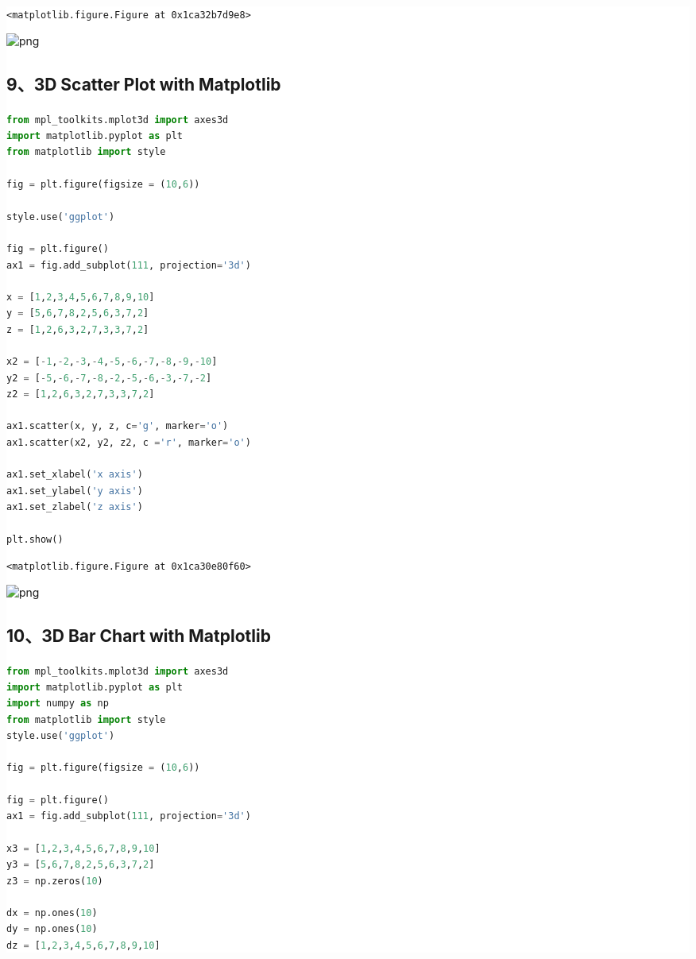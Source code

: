 
    <matplotlib.figure.Figure at 0x1ca32b7d9e8>

![png](https://raw.githubusercontent.com/xiezhongzhao/blog/gh-pages/_posts/matplotlib%E5%AD%A6%E4%B9%A0%E6%80%BB%E7%BB%93/output_19_1.png)


## 9、3D Scatter Plot with Matplotlib


```python
from mpl_toolkits.mplot3d import axes3d
import matplotlib.pyplot as plt
from matplotlib import style

fig = plt.figure(figsize = (10,6))

style.use('ggplot')

fig = plt.figure()
ax1 = fig.add_subplot(111, projection='3d')

x = [1,2,3,4,5,6,7,8,9,10]
y = [5,6,7,8,2,5,6,3,7,2]
z = [1,2,6,3,2,7,3,3,7,2]

x2 = [-1,-2,-3,-4,-5,-6,-7,-8,-9,-10]
y2 = [-5,-6,-7,-8,-2,-5,-6,-3,-7,-2]
z2 = [1,2,6,3,2,7,3,3,7,2]

ax1.scatter(x, y, z, c='g', marker='o')
ax1.scatter(x2, y2, z2, c ='r', marker='o')

ax1.set_xlabel('x axis')
ax1.set_ylabel('y axis')
ax1.set_zlabel('z axis')

plt.show()
```


    <matplotlib.figure.Figure at 0x1ca30e80f60>

![png](https://raw.githubusercontent.com/xiezhongzhao/blog/gh-pages/_posts/matplotlib%E5%AD%A6%E4%B9%A0%E6%80%BB%E7%BB%93/output_21_1.png)


## 10、3D Bar Chart with Matplotlib


```python
from mpl_toolkits.mplot3d import axes3d
import matplotlib.pyplot as plt
import numpy as np
from matplotlib import style
style.use('ggplot')

fig = plt.figure(figsize = (10,6))

fig = plt.figure()
ax1 = fig.add_subplot(111, projection='3d')

x3 = [1,2,3,4,5,6,7,8,9,10]
y3 = [5,6,7,8,2,5,6,3,7,2]
z3 = np.zeros(10)

dx = np.ones(10)
dy = np.ones(10)
dz = [1,2,3,4,5,6,7,8,9,10]
```